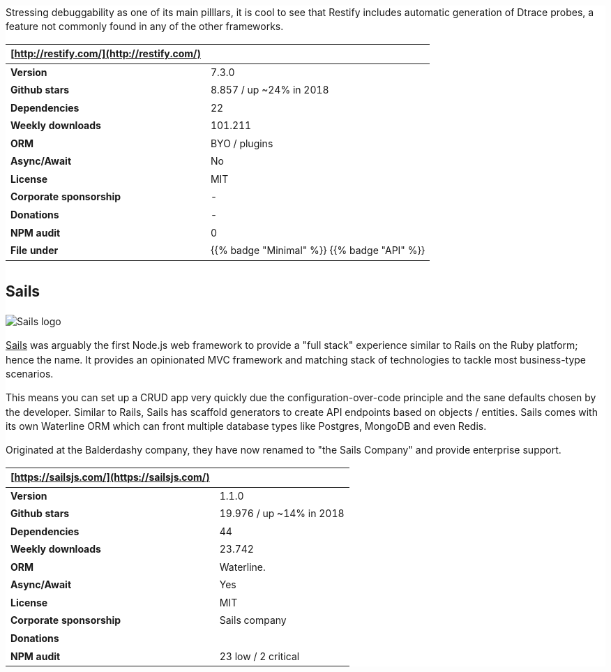 Stressing debuggability as one of its main pilllars, it is cool to see that Restify includes automatic generation of Dtrace probes,
a feature not commonly found in any of the other frameworks.

|[http://restify.com/](http://restify.com/)                       |                       |
|-----------------------|-----------------------|
| **Version**               | 7.3.0                 |
| **Github stars**          | 8.857 / up ~24% in 2018                 |
| **Dependencies**          | 22                    |
| **Weekly downloads**  | 101.211               |
| **ORM**                   | BYO / plugins         |
| **Async/Await**        | No                    |
| **License**               | MIT                   |
| **Corporate sponsorship** | -                     |
| **Donations**             | -                     |
| **NPM audit**             | 0                     |
| **File under**            | {{% badge "Minimal" %}} {{% badge "API" %}}          |

## Sails

![Sails logo](/blog/sailsjs.png)

[Sails](https://sailsjs.com/) was arguably the first Node.js web framework to provide a "full stack" experience similar
to Rails on the Ruby platform; hence the name. It provides an opinionated MVC framework and matching stack of technologies
to tackle most business-type scenarios.

This means you can set up a CRUD app very quickly due the configuration-over-code principle and the sane defaults chosen
by the developer. Similar to Rails, Sails has scaffold generators to create API endpoints based on objects / entities.
Sails comes with its own Waterline ORM which can front multiple database types like Postgres, MongoDB and even Redis.

Originated at the Balderdashy company, they have now renamed to "the Sails Company" and provide enterprise support.

|[https://sailsjs.com/](https://sailsjs.com/)                       |                                  |
|-----------------------|----------------------------------|
| **Version**               | 1.1.0                            |
| **Github stars**          | 19.976 / up ~14% in 2018                           |
| **Dependencies**          | 44                               |
| **Weekly downloads**  | 23.742                           |
| **ORM**                   | Waterline.                       |
| **Async/Await**        | Yes                              |
| **License**               | MIT                              |
| **Corporate sponsorship** | Sails company                    |
| **Donations**             |                                  |
| **NPM audit**             | 23 low / 2 critical              |